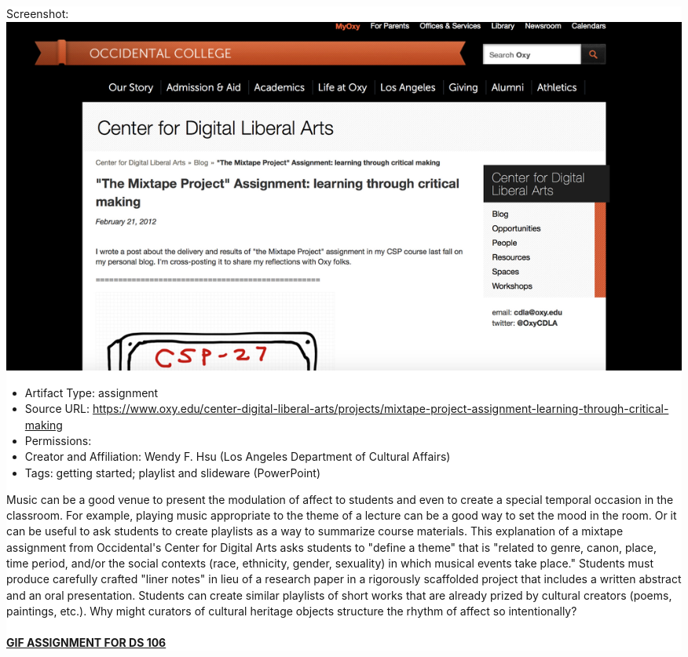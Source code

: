 Screenshot: ![screenshot](images/affect-Mixtape.jpg)
* Artifact Type: assignment
* Source URL: https://www.oxy.edu/center-digital-liberal-arts/projects/mixtape-project-assignment-learning-through-critical-making
* Permissions:
* Creator and Affiliation: Wendy F. Hsu (Los Angeles Department of Cultural Affairs)
* Tags: getting started; playlist and slideware (PowerPoint)

Music can be a good venue to present the modulation of affect to students and even to create a special temporal occasion in the classroom.  For example, playing music appropriate to the theme of a lecture can be a good way to set the mood in the room.  Or it can be useful to ask students to create playlists as a way to summarize course materials.  This explanation of a mixtape assignment from Occidental's Center for Digital Arts asks students to "define a theme" that is "related to genre, canon, place, time period, and/or the social contexts (race, ethnicity, gender, sexuality) in which musical events take place."  Students must produce carefully crafted "liner notes" in lieu of a research paper in a rigorously scaffolded project that includes a written abstract and an oral presentation.  Students can create similar playlists of short works that are already prized by cultural creators (poems, paintings, etc.).  Why might curators of cultural heritage objects structure the rhythm of affect so intentionally?

#### [GIF ASSIGNMENT FOR DS 106](http://assignments.ds106.us/assignments/gif-the-ds106/) 